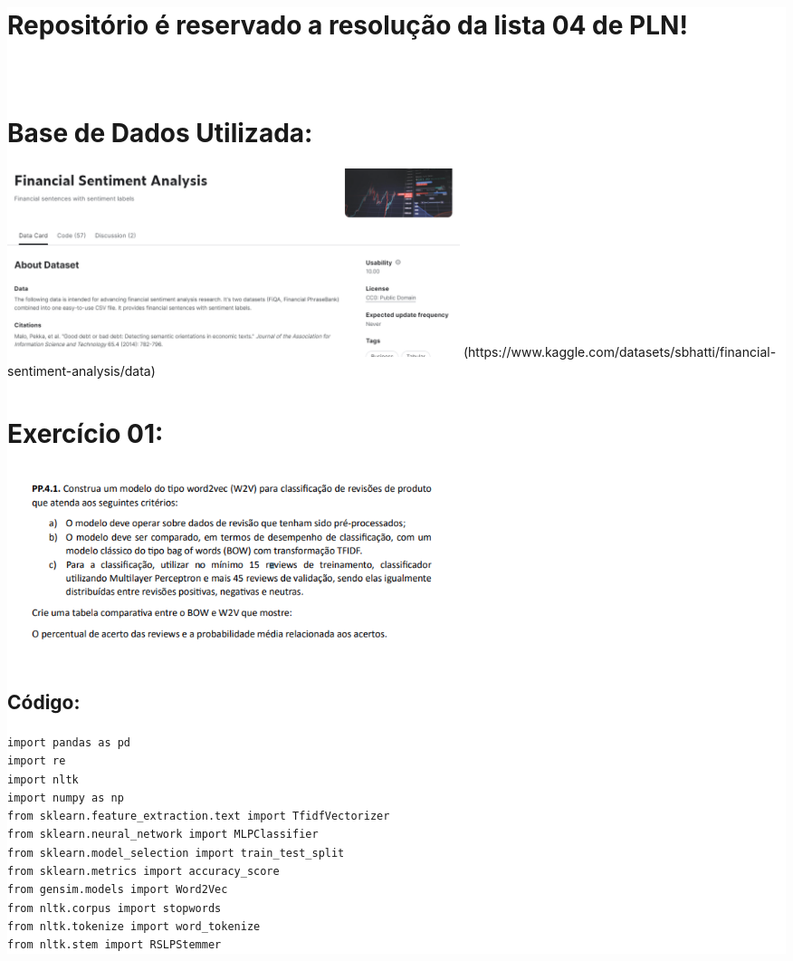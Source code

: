 # Repositório é reservado a resolução da lista 04 de PLN! 

<br id="topo">

# Base de Dados Utilizada:

<img src="https://github.com/bruno-pisciotta281/pln_ex/blob/main/base%20de%20dados.PNG" width="500px;"/>
(https://www.kaggle.com/datasets/sbhatti/financial-sentiment-analysis/data)

# Exercício 01:

<img src="https://github.com/bruno-pisciotta281/pln_ex/blob/main/exercicio%2001.PNG" width="500px;"/>

## Código:

```bash
import pandas as pd
import re
import nltk
import numpy as np
from sklearn.feature_extraction.text import TfidfVectorizer
from sklearn.neural_network import MLPClassifier
from sklearn.model_selection import train_test_split
from sklearn.metrics import accuracy_score
from gensim.models import Word2Vec
from nltk.corpus import stopwords
from nltk.tokenize import word_tokenize
from nltk.stem import RSLPStemmer

```